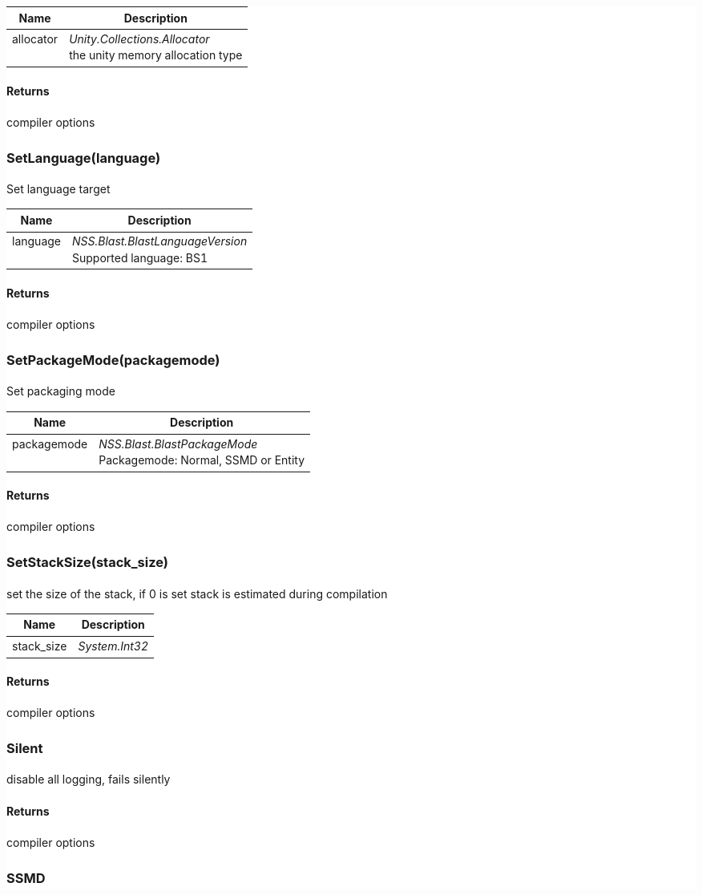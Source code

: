 | Name | Description |
| ---- | ----------- |
| allocator | *Unity.Collections.Allocator*<br>the unity memory allocation type |

#### Returns

compiler options

### SetLanguage(language)

Set language target

| Name | Description |
| ---- | ----------- |
| language | *NSS.Blast.BlastLanguageVersion*<br>Supported language: BS1 | BSSSMD1 | HPC |

#### Returns

compiler options

### SetPackageMode(packagemode)

Set packaging mode

| Name | Description |
| ---- | ----------- |
| packagemode | *NSS.Blast.BlastPackageMode*<br>Packagemode: Normal, SSMD or Entity |

#### Returns

compiler options

### SetStackSize(stack_size)

set the size of the stack, if 0 is set stack is estimated during compilation

| Name | Description |
| ---- | ----------- |
| stack_size | *System.Int32*<br> |

#### Returns

compiler options

### Silent

disable all logging, fails silently

#### Returns

compiler options

### SSMD

